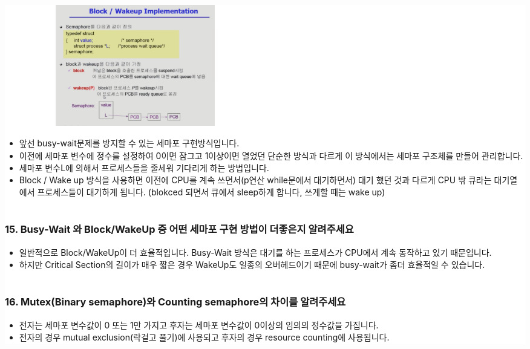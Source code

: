 &nbsp;&nbsp;&nbsp;&nbsp;<img src="pic/59.png" width="400" height="200"><br/>

- 앞선 busy-wait문제를 방지할 수 있는 세마포 구현방식입니다.
- 이전에 세마포 변수에 정수를 설정하여 0이면 잠그고 1이상이면 열었던 단순한 방식과 다르게 이 방식에서는 세마포 구조체를 만들어 관리합니다.
- 세마포 변수L에 의해서 프로세스들을 줄세워 기다리게 하는 방법입니다.
- Block / Wake up 방식을 사용하면 이전에 CPU를 계속 쓰면서(p연산 while문에서 대기하면서) 대기 했던 것과 다르게 CPU 밖 큐라는 대기열에서 프로세스들이 대기하게 됩니다. (blokced 되면서 큐에서 sleep하게 합니다, 쓰게할 때는 wake up)

#

### 15. Busy-Wait 와 Block/WakeUp 중 어떤 세마포 구현 방법이 더좋은지 알려주세요

- 일반적으로 Block/WakeUp이 더 효율적입니다. Busy-Wait 방식은 대기를 하는 프로세스가 CPU에서 계속 동작하고 있기 때문입니다.
- 하지만 Critical Section의 길이가 매우 짧은 경우 WakeUp도 일종의 오버헤드이기 때문에 busy-wait가 좀더 효율적일 수 있습니다.

#

### 16. Mutex(Binary semaphore)와 Counting semaphore의 차이를 알려주세요

- 전자는 세마포 변수값이 0 또는 1만 가지고 후자는 세마포 변수값이 0이상의 임의의 정수값을 가집니다.
- 전자의 경우 mutual exclusion(락걸고 풀기)에 사용되고 후자의 경우 resource counting에 사용됩니다.

